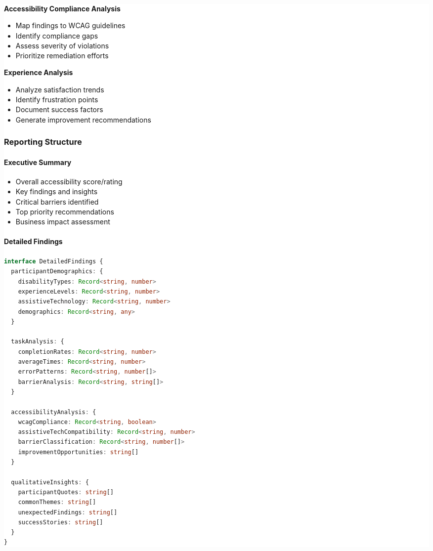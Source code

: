 **Accessibility Compliance Analysis**
- Map findings to WCAG guidelines
- Identify compliance gaps
- Assess severity of violations
- Prioritize remediation efforts

**Experience Analysis**
- Analyze satisfaction trends
- Identify frustration points
- Document success factors
- Generate improvement recommendations

### Reporting Structure

#### Executive Summary
- Overall accessibility score/rating
- Key findings and insights
- Critical barriers identified
- Top priority recommendations
- Business impact assessment

#### Detailed Findings
```typescript
interface DetailedFindings {
  participantDemographics: {
    disabilityTypes: Record<string, number>
    experienceLevels: Record<string, number>
    assistiveTechnology: Record<string, number>
    demographics: Record<string, any>
  }

  taskAnalysis: {
    completionRates: Record<string, number>
    averageTimes: Record<string, number>
    errorPatterns: Record<string, number[]>
    barrierAnalysis: Record<string, string[]>
  }

  accessibilityAnalysis: {
    wcagCompliance: Record<string, boolean>
    assistiveTechCompatibility: Record<string, number>
    barrierClassification: Record<string, number[]>
    improvementOpportunities: string[]
  }

  qualitativeInsights: {
    participantQuotes: string[]
    commonThemes: string[]
    unexpectedFindings: string[]
    successStories: string[]
  }
}
```
